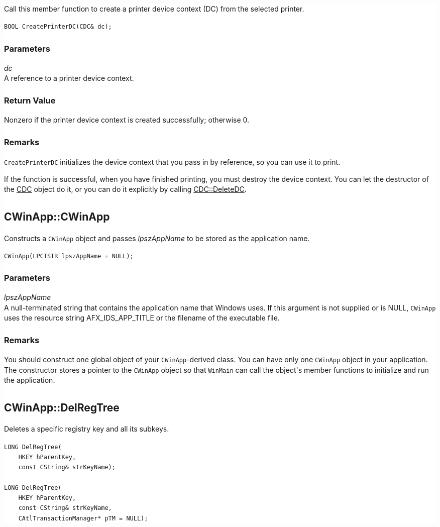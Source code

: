 Call this member function to create a printer device context (DC) from the selected printer.

```
BOOL CreatePrinterDC(CDC& dc);
```

### Parameters

*dc*<br/>
A reference to a printer device context.

### Return Value

Nonzero if the printer device context is created successfully; otherwise 0.

### Remarks

`CreatePrinterDC` initializes the device context that you pass in by reference, so you can use it to print.

If the function is successful, when you have finished printing, you must destroy the device context. You can let the destructor of the [CDC](../../mfc/reference/cdc-class.md) object do it, or you can do it explicitly by calling [CDC::DeleteDC](../../mfc/reference/cdc-class.md#deletedc).

## <a name="cwinapp"></a> CWinApp::CWinApp

Constructs a `CWinApp` object and passes *lpszAppName* to be stored as the application name.

```
CWinApp(LPCTSTR lpszAppName = NULL);
```

### Parameters

*lpszAppName*<br/>
A null-terminated string that contains the application name that Windows uses. If this argument is not supplied or is NULL, `CWinApp` uses the resource string AFX_IDS_APP_TITLE or the filename of the executable file.

### Remarks

You should construct one global object of your `CWinApp`-derived class. You can have only one `CWinApp` object in your application. The constructor stores a pointer to the `CWinApp` object so that `WinMain` can call the object's member functions to initialize and run the application.

## <a name="delregtree"></a> CWinApp::DelRegTree

Deletes a specific registry key and all its subkeys.

```
LONG DelRegTree(
    HKEY hParentKey,
    const CString& strKeyName);

LONG DelRegTree(
    HKEY hParentKey,
    const CString& strKeyName,
    CAtlTransactionManager* pTM = NULL);
```
